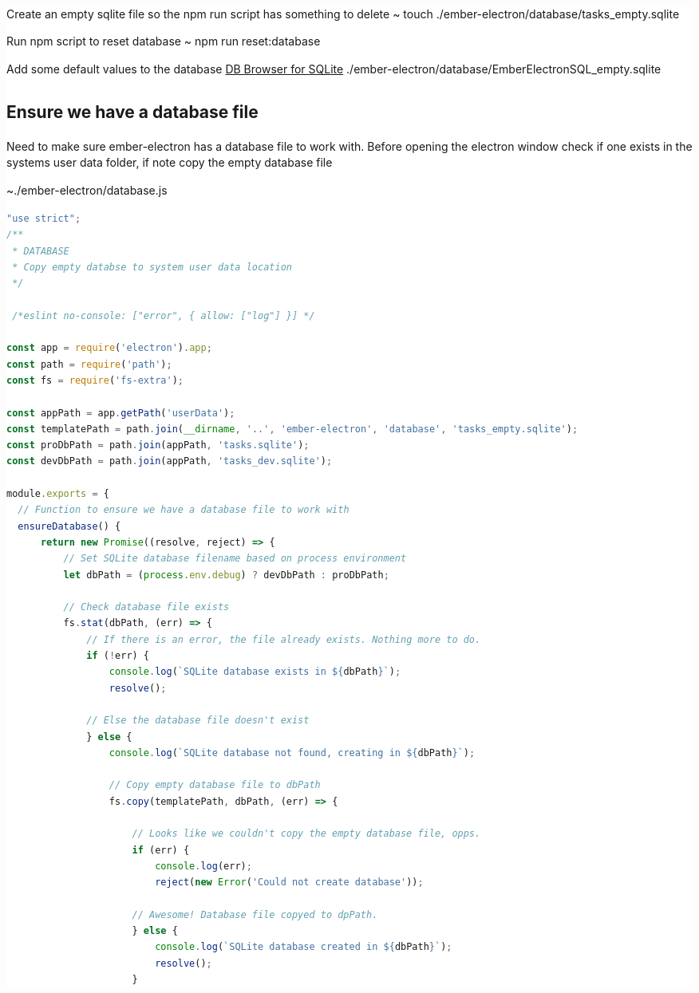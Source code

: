 Create an empty sqlite file so the npm run script has something to delete
~ touch ./ember-electron/database/tasks_empty.sqlite

Run npm script to reset database
~ npm run reset:database

Add some default values to the database [DB Browser for SQLite](http://sqlitebrowser.org/)
./ember-electron/database/EmberElectronSQL_empty.sqlite

## Ensure we have a database file

Need to make sure ember-electron has a database file to work with. Before opening the electron window check if one exists in the systems user data folder, if note copy the empty database file

~./ember-electron/database.js
~~~javascript
"use strict";
/**
 * DATABASE 
 * Copy empty databse to system user data location
 */

 /*eslint no-console: ["error", { allow: ["log"] }] */

const app = require('electron').app;
const path = require('path');
const fs = require('fs-extra');

const appPath = app.getPath('userData');
const templatePath = path.join(__dirname, '..', 'ember-electron', 'database', 'tasks_empty.sqlite');
const proDbPath = path.join(appPath, 'tasks.sqlite');
const devDbPath = path.join(appPath, 'tasks_dev.sqlite');

module.exports = {
  // Function to ensure we have a database file to work with
  ensureDatabase() {
      return new Promise((resolve, reject) => {
          // Set SQLite database filename based on process environment
          let dbPath = (process.env.debug) ? devDbPath : proDbPath;

          // Check database file exists
          fs.stat(dbPath, (err) => {
              // If there is an error, the file already exists. Nothing more to do.
              if (!err) {
                  console.log(`SQLite database exists in ${dbPath}`);
                  resolve();

              // Else the database file doesn't exist
              } else {
                  console.log(`SQLite database not found, creating in ${dbPath}`);
                  
                  // Copy empty database file to dbPath
                  fs.copy(templatePath, dbPath, (err) => {

                      // Looks like we couldn't copy the empty database file, opps.
                      if (err) {
                          console.log(err);
                          reject(new Error('Could not create database'));
                      
                      // Awesome! Database file copyed to dpPath.
                      } else {
                          console.log(`SQLite database created in ${dbPath}`);
                          resolve();
                      }
~~~